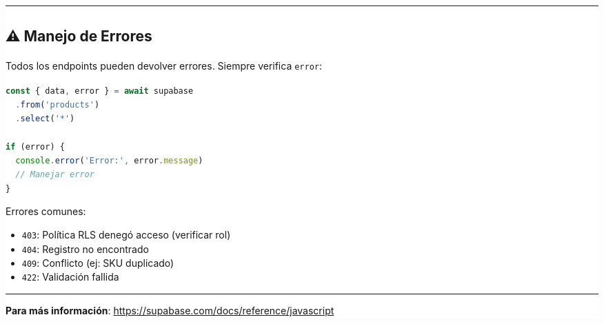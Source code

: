 
---

## ⚠️ Manejo de Errores

Todos los endpoints pueden devolver errores. Siempre verifica `error`:

```js
const { data, error } = await supabase
  .from('products')
  .select('*')

if (error) {
  console.error('Error:', error.message)
  // Manejar error
}
```

Errores comunes:
- `403`: Política RLS denegó acceso (verificar rol)
- `404`: Registro no encontrado
- `409`: Conflicto (ej: SKU duplicado)
- `422`: Validación fallida

---

**Para más información**: https://supabase.com/docs/reference/javascript
